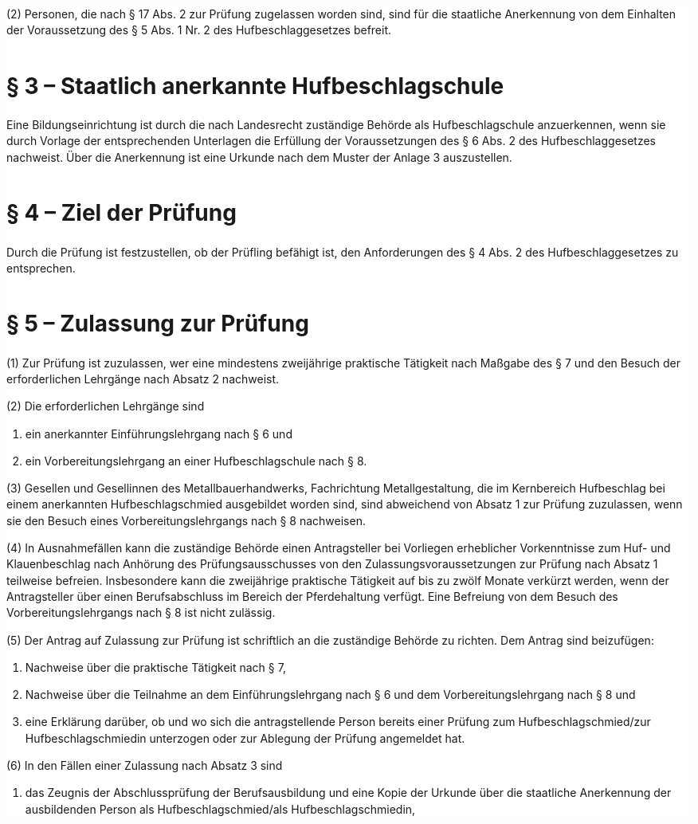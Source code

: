 (2) Personen, die nach § 17 Abs. 2 zur Prüfung zugelassen worden sind, sind für die staatliche Anerkennung von dem Einhalten der Voraussetzung des § 5 Abs. 1 Nr. 2 des Hufbeschlaggesetzes befreit.

# § 3 – Staatlich anerkannte Hufbeschlagschule

Eine Bildungseinrichtung ist durch die nach Landesrecht zuständige Behörde als Hufbeschlagschule anzuerkennen, wenn sie durch Vorlage der entsprechenden Unterlagen die Erfüllung der Voraussetzungen des § 6 Abs. 2 des Hufbeschlaggesetzes nachweist. Über die Anerkennung ist eine Urkunde nach dem Muster der Anlage 3 auszustellen.

# § 4 – Ziel der Prüfung

Durch die Prüfung ist festzustellen, ob der Prüfling befähigt ist, den Anforderungen des § 4 Abs. 2 des Hufbeschlaggesetzes zu entsprechen.

# § 5 – Zulassung zur Prüfung

(1) Zur Prüfung ist zuzulassen, wer eine mindestens zweijährige praktische Tätigkeit nach Maßgabe des § 7 und den Besuch der erforderlichen Lehrgänge nach Absatz 2 nachweist.

(2) Die erforderlichen Lehrgänge sind

1. ein anerkannter Einführungslehrgang nach § 6 und

2. ein Vorbereitungslehrgang an einer Hufbeschlagschule nach § 8.

(3) Gesellen und Gesellinnen des Metallbauerhandwerks, Fachrichtung Metallgestaltung, die im Kernbereich Hufbeschlag bei einem anerkannten Hufbeschlagschmied ausgebildet worden sind, sind abweichend von Absatz 1 zur Prüfung zuzulassen, wenn sie den Besuch eines Vorbereitungslehrgangs nach § 8 nachweisen.

(4) In Ausnahmefällen kann die zuständige Behörde einen Antragsteller bei Vorliegen erheblicher Vorkenntnisse zum Huf- und Klauenbeschlag nach Anhörung des Prüfungsausschusses von den Zulassungsvoraussetzungen zur Prüfung nach Absatz 1 teilweise befreien. Insbesondere kann die zweijährige praktische Tätigkeit auf bis zu zwölf Monate verkürzt werden, wenn der Antragsteller über einen Berufsabschluss im Bereich der Pferdehaltung verfügt. Eine Befreiung von dem Besuch des Vorbereitungslehrgangs nach § 8 ist nicht zulässig.

(5) Der Antrag auf Zulassung zur Prüfung ist schriftlich an die zuständige Behörde zu richten. Dem Antrag sind beizufügen:

1. Nachweise über die praktische Tätigkeit nach § 7,

2. Nachweise über die Teilnahme an dem Einführungslehrgang nach § 6 und dem Vorbereitungslehrgang nach § 8 und

3. eine Erklärung darüber, ob und wo sich die antragstellende Person bereits einer Prüfung zum Hufbeschlagschmied/zur Hufbeschlagschmiedin unterzogen oder zur Ablegung der Prüfung angemeldet hat.

(6) In den Fällen einer Zulassung nach Absatz 3 sind

1. das Zeugnis der Abschlussprüfung der Berufsausbildung und eine Kopie der Urkunde über die staatliche Anerkennung der ausbildenden Person als Hufbeschlagschmied/als Hufbeschlagschmiedin,
